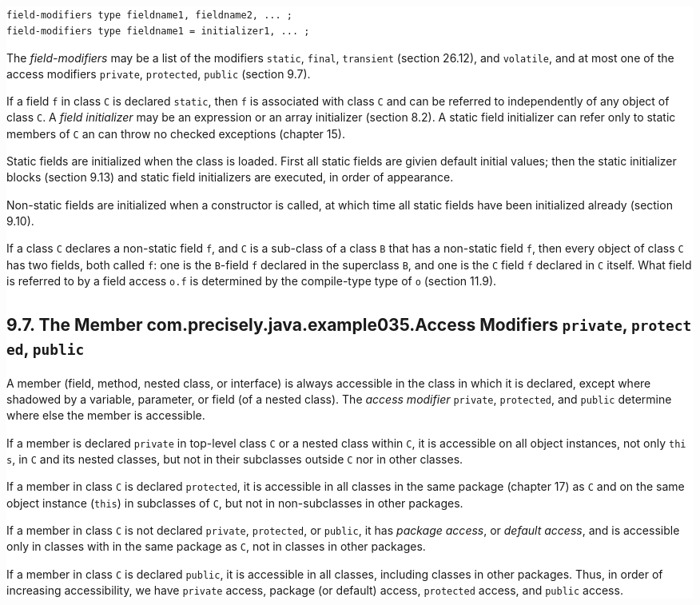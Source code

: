     field-modifiers type fieldname1, fieldname2, ... ;
    field-modifiers type fieldname1 = initializer1, ... ;

The _field-modifiers_ may be a list of the modifiers `static`, `final`, `transient` (section 26.12), and `volatile`,
and at most one of the access modifiers `private`, `protected`, `public` (section 9.7).

If a field `f` in class `C` is declared `static`, then `f` is associated with class `C` and can be referred to independently of any object of class `C`.
A _field initializer_ may be an expression or an array initializer (section 8.2). A static field initializer can refer only to static members of `C`
an can throw no checked exceptions (chapter 15).

Static fields are initialized when the class is loaded. First all static fields are givien default initial values;
then the static initializer blocks (section 9.13) and static field initializers are executed, in order of appearance.

Non-static fields are initialized when a constructor is called, at which time all static fields have been initialized already (section 9.10).

If a class `C` declares a non-static field `f`, and `C` is a sub-class of a class `B` that has a non-static field `f`,
then every object of class `C` has two fields, both called `f`: one is the `B`-field `f` declared in the superclass `B`,
and one is the `C` field `f` declared in `C` itself. What field is referred to by a field access `o.f` is determined by the compile-type type of `o` (section 11.9).

## 9.7. The Member com.precisely.java.example035.Access Modifiers `private`, `protected`, `public`

A member (field, method, nested class, or interface) is always accessible in the class in which it is declared,
except where shadowed by a variable, parameter, or field (of a nested class). The _access modifier_ `private`, `protected`,
and `public` determine where else the member is accessible.

If a member is declared `private` in top-level class `C` or a nested class within `C`, it is accessible on all object instances,
not only `this`, in `C` and its nested classes, but not in their subclasses outside `C` nor in other classes.

If a member in class `C` is declared `protected`, it is accessible in all classes in the same package (chapter 17) as `C`
and on the same object instance (`this`) in subclasses of `C`, but not in non-subclasses in other packages.

If a member in class `C` is not declared `private`, `protected`, or `public`, it has _package access_, or _default access_,
and is accessible only in classes with in the same package as `C`, not in classes in other packages.

If a member in class `C` is declared `public`, it is accessible in all classes, including classes in other packages.
Thus, in order of increasing accessibility, we have `private` access, package (or default) access, `protected` access, and `public` access.
